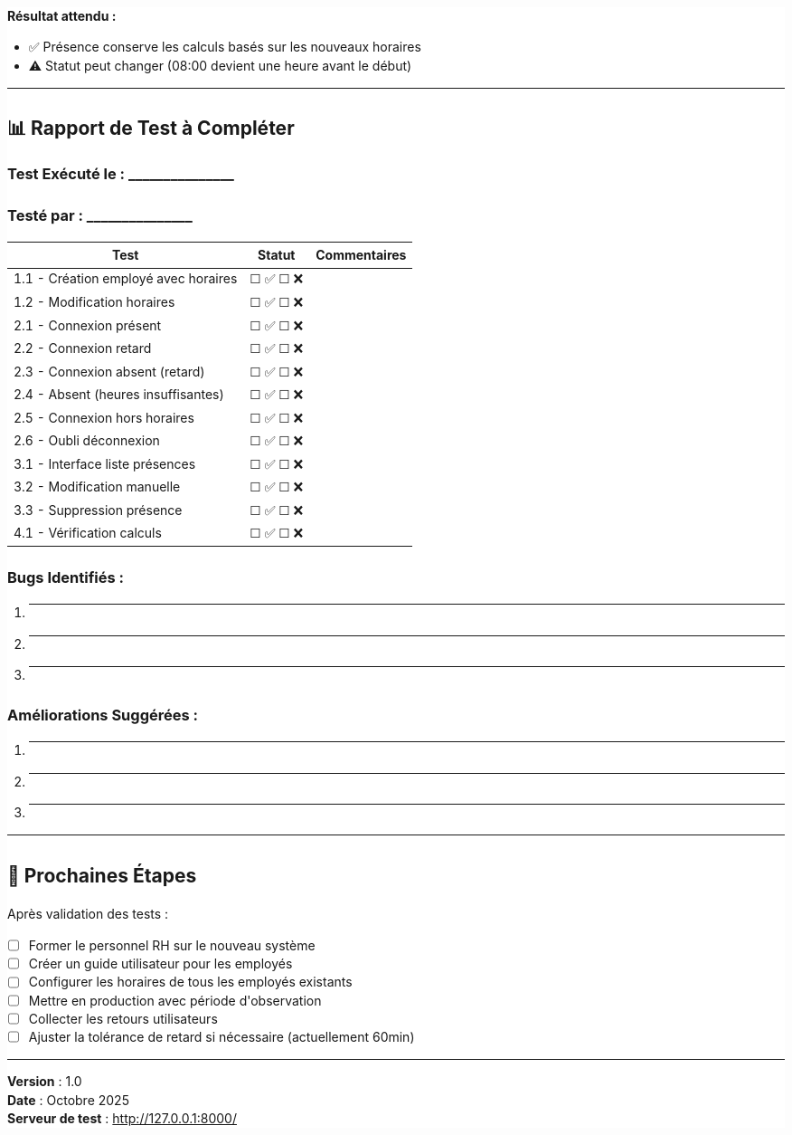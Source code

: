 **Résultat attendu :**
- ✅ Présence conserve les calculs basés sur les nouveaux horaires
- ⚠️ Statut peut changer (08:00 devient une heure avant le début)

---

## 📊 Rapport de Test à Compléter

### Test Exécuté le : _______________
### Testé par : _______________

| Test | Statut | Commentaires |
|------|--------|--------------|
| 1.1 - Création employé avec horaires | ☐ ✅ ☐ ❌ | |
| 1.2 - Modification horaires | ☐ ✅ ☐ ❌ | |
| 2.1 - Connexion présent | ☐ ✅ ☐ ❌ | |
| 2.2 - Connexion retard | ☐ ✅ ☐ ❌ | |
| 2.3 - Connexion absent (retard) | ☐ ✅ ☐ ❌ | |
| 2.4 - Absent (heures insuffisantes) | ☐ ✅ ☐ ❌ | |
| 2.5 - Connexion hors horaires | ☐ ✅ ☐ ❌ | |
| 2.6 - Oubli déconnexion | ☐ ✅ ☐ ❌ | |
| 3.1 - Interface liste présences | ☐ ✅ ☐ ❌ | |
| 3.2 - Modification manuelle | ☐ ✅ ☐ ❌ | |
| 3.3 - Suppression présence | ☐ ✅ ☐ ❌ | |
| 4.1 - Vérification calculs | ☐ ✅ ☐ ❌ | |

### Bugs Identifiés :
1. _______________________________________________
2. _______________________________________________
3. _______________________________________________

### Améliorations Suggérées :
1. _______________________________________________
2. _______________________________________________
3. _______________________________________________

---

## 🚀 Prochaines Étapes

Après validation des tests :
- [ ] Former le personnel RH sur le nouveau système
- [ ] Créer un guide utilisateur pour les employés
- [ ] Configurer les horaires de tous les employés existants
- [ ] Mettre en production avec période d'observation
- [ ] Collecter les retours utilisateurs
- [ ] Ajuster la tolérance de retard si nécessaire (actuellement 60min)

---

**Version** : 1.0  
**Date** : Octobre 2025  
**Serveur de test** : http://127.0.0.1:8000/
